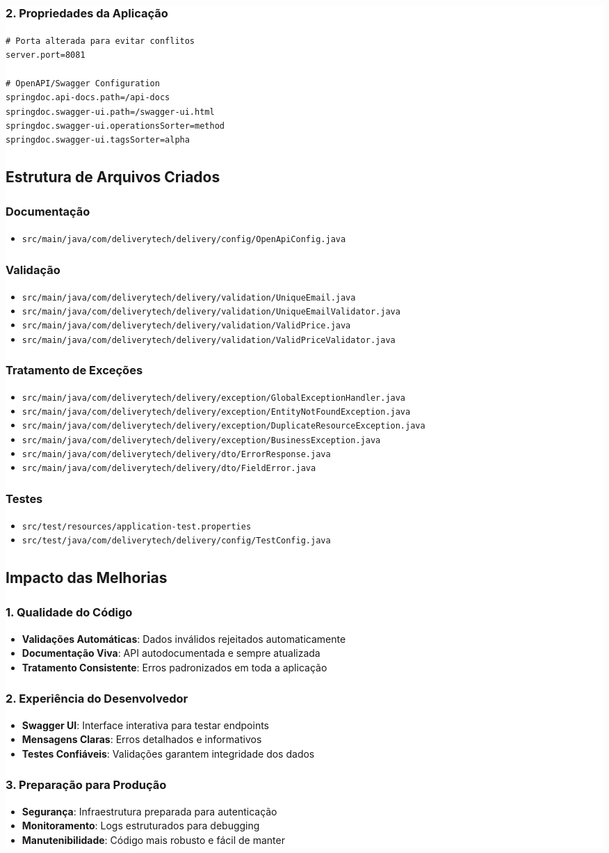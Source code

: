 ### 2. Propriedades da Aplicação
```properties
# Porta alterada para evitar conflitos
server.port=8081

# OpenAPI/Swagger Configuration
springdoc.api-docs.path=/api-docs
springdoc.swagger-ui.path=/swagger-ui.html
springdoc.swagger-ui.operationsSorter=method
springdoc.swagger-ui.tagsSorter=alpha
```

## Estrutura de Arquivos Criados

### Documentação
- `src/main/java/com/deliverytech/delivery/config/OpenApiConfig.java`

### Validação
- `src/main/java/com/deliverytech/delivery/validation/UniqueEmail.java`
- `src/main/java/com/deliverytech/delivery/validation/UniqueEmailValidator.java`
- `src/main/java/com/deliverytech/delivery/validation/ValidPrice.java`
- `src/main/java/com/deliverytech/delivery/validation/ValidPriceValidator.java`

### Tratamento de Exceções
- `src/main/java/com/deliverytech/delivery/exception/GlobalExceptionHandler.java`
- `src/main/java/com/deliverytech/delivery/exception/EntityNotFoundException.java`
- `src/main/java/com/deliverytech/delivery/exception/DuplicateResourceException.java`
- `src/main/java/com/deliverytech/delivery/exception/BusinessException.java`
- `src/main/java/com/deliverytech/delivery/dto/ErrorResponse.java`
- `src/main/java/com/deliverytech/delivery/dto/FieldError.java`

### Testes
- `src/test/resources/application-test.properties`
- `src/test/java/com/deliverytech/delivery/config/TestConfig.java`

## Impacto das Melhorias

### 1. Qualidade do Código
- **Validações Automáticas**: Dados inválidos rejeitados automaticamente
- **Documentação Viva**: API autodocumentada e sempre atualizada
- **Tratamento Consistente**: Erros padronizados em toda a aplicação

### 2. Experiência do Desenvolvedor
- **Swagger UI**: Interface interativa para testar endpoints
- **Mensagens Claras**: Erros detalhados e informativos
- **Testes Confiáveis**: Validações garantem integridade dos dados

### 3. Preparação para Produção
- **Segurança**: Infraestrutura preparada para autenticação
- **Monitoramento**: Logs estruturados para debugging
- **Manutenibilidade**: Código mais robusto e fácil de manter
